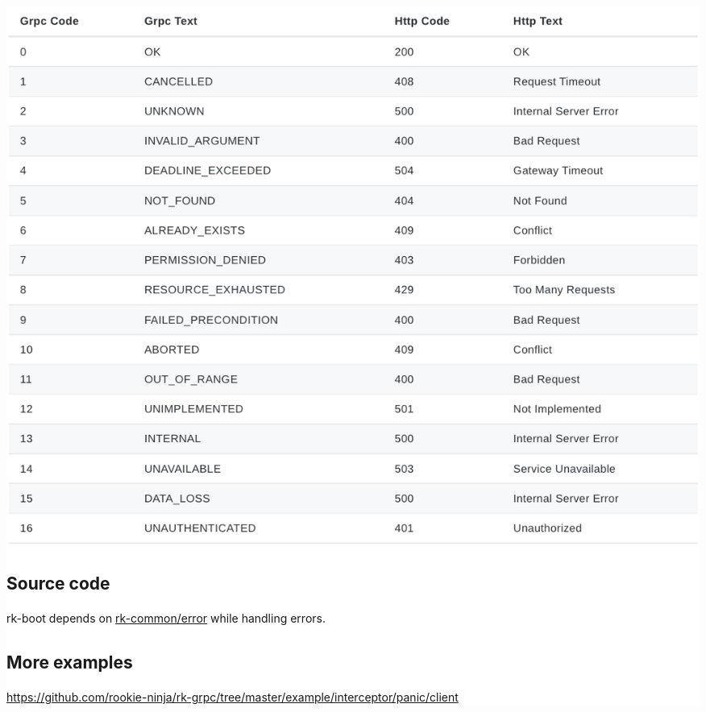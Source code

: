 ![image](img/grpc-error-mapping.png)

## Source code
rk-boot depends on [rk-common/error](https://github.com/rookie-ninja/rk-common/tree/master/error) while handling errors.

## More examples
https://github.com/rookie-ninja/rk-grpc/tree/master/example/interceptor/panic/client